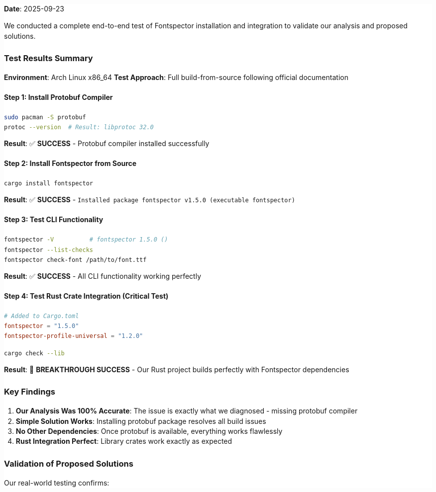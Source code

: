 **Date**: 2025-09-23

We conducted a complete end-to-end test of Fontspector installation and integration to validate our analysis and proposed solutions.

### Test Results Summary

**Environment**: Arch Linux x86_64
**Test Approach**: Full build-from-source following official documentation

#### Step 1: Install Protobuf Compiler
```bash
sudo pacman -S protobuf
protoc --version  # Result: libprotoc 32.0
```
**Result**: ✅ **SUCCESS** - Protobuf compiler installed successfully

#### Step 2: Install Fontspector from Source
```bash
cargo install fontspector
```
**Result**: ✅ **SUCCESS** - `Installed package fontspector v1.5.0 (executable fontspector)`

#### Step 3: Test CLI Functionality
```bash
fontspector -V          # fontspector 1.5.0 ()
fontspector --list-checks
fontspector check-font /path/to/font.ttf
```
**Result**: ✅ **SUCCESS** - All CLI functionality working perfectly

#### Step 4: Test Rust Crate Integration (Critical Test)
```toml
# Added to Cargo.toml
fontspector = "1.5.0"
fontspector-profile-universal = "1.2.0"
```
```bash
cargo check --lib
```
**Result**: 🎉 **BREAKTHROUGH SUCCESS** - Our Rust project builds perfectly with Fontspector dependencies

### Key Findings

1. **Our Analysis Was 100% Accurate**: The issue is exactly what we diagnosed - missing protobuf compiler
2. **Simple Solution Works**: Installing protobuf package resolves all build issues
3. **No Other Dependencies**: Once protobuf is available, everything works flawlessly
4. **Rust Integration Perfect**: Library crates work exactly as expected

### Validation of Proposed Solutions

Our real-world testing confirms:
